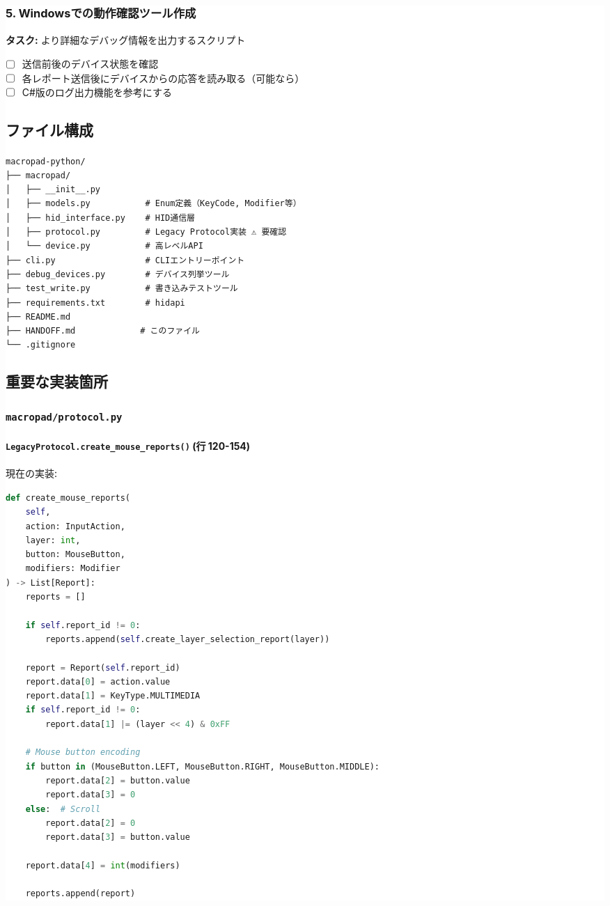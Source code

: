 ### 5. Windowsでの動作確認ツール作成

**タスク:** より詳細なデバッグ情報を出力するスクリプト

- [ ] 送信前後のデバイス状態を確認
- [ ] 各レポート送信後にデバイスからの応答を読み取る（可能なら）
- [ ] C#版のログ出力機能を参考にする

## ファイル構成

```
macropad-python/
├── macropad/
│   ├── __init__.py
│   ├── models.py           # Enum定義（KeyCode, Modifier等）
│   ├── hid_interface.py    # HID通信層
│   ├── protocol.py         # Legacy Protocol実装 ⚠️ 要確認
│   └── device.py           # 高レベルAPI
├── cli.py                  # CLIエントリーポイント
├── debug_devices.py        # デバイス列挙ツール
├── test_write.py           # 書き込みテストツール
├── requirements.txt        # hidapi
├── README.md
├── HANDOFF.md             # このファイル
└── .gitignore
```

## 重要な実装箇所

### `macropad/protocol.py`

#### `LegacyProtocol.create_mouse_reports()` (行 120-154)

現在の実装:
```python
def create_mouse_reports(
    self,
    action: InputAction,
    layer: int,
    button: MouseButton,
    modifiers: Modifier
) -> List[Report]:
    reports = []

    if self.report_id != 0:
        reports.append(self.create_layer_selection_report(layer))

    report = Report(self.report_id)
    report.data[0] = action.value
    report.data[1] = KeyType.MULTIMEDIA
    if self.report_id != 0:
        report.data[1] |= (layer << 4) & 0xFF

    # Mouse button encoding
    if button in (MouseButton.LEFT, MouseButton.RIGHT, MouseButton.MIDDLE):
        report.data[2] = button.value
        report.data[3] = 0
    else:  # Scroll
        report.data[2] = 0
        report.data[3] = button.value

    report.data[4] = int(modifiers)

    reports.append(report)
```